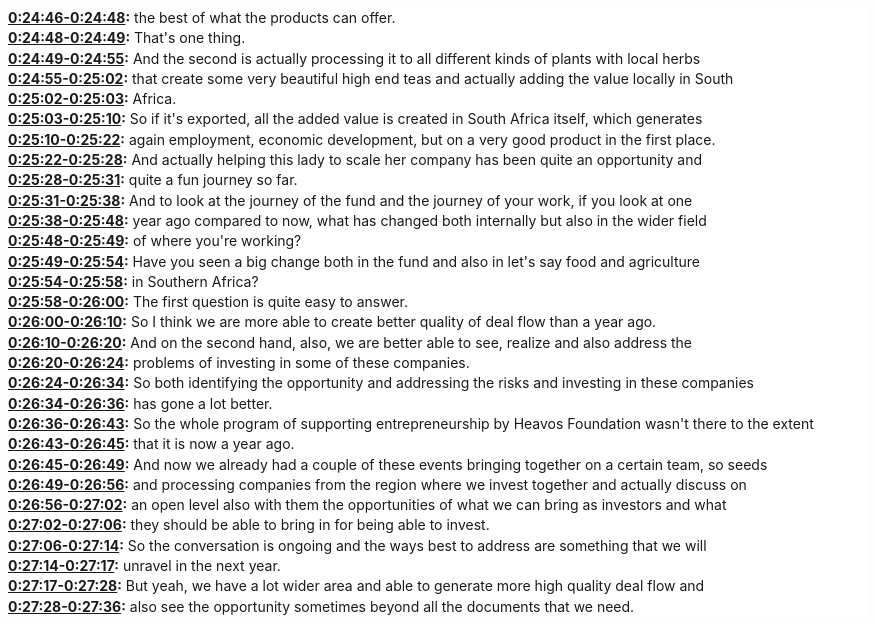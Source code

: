 **[0:24:46-0:24:48](https://investinginregenerativeagriculture.com/2018/08/23/martijn-blom/#t=0:24:46):**  the best of what the products can offer.  
**[0:24:48-0:24:49](https://investinginregenerativeagriculture.com/2018/08/23/martijn-blom/#t=0:24:48):**  That's one thing.  
**[0:24:49-0:24:55](https://investinginregenerativeagriculture.com/2018/08/23/martijn-blom/#t=0:24:49):**  And the second is actually processing it to all different kinds of plants with local herbs  
**[0:24:55-0:25:02](https://investinginregenerativeagriculture.com/2018/08/23/martijn-blom/#t=0:24:55):**  that create some very beautiful high end teas and actually adding the value locally in South  
**[0:25:02-0:25:03](https://investinginregenerativeagriculture.com/2018/08/23/martijn-blom/#t=0:25:02):**  Africa.  
**[0:25:03-0:25:10](https://investinginregenerativeagriculture.com/2018/08/23/martijn-blom/#t=0:25:03):**  So if it's exported, all the added value is created in South Africa itself, which generates  
**[0:25:10-0:25:22](https://investinginregenerativeagriculture.com/2018/08/23/martijn-blom/#t=0:25:10):**  again employment, economic development, but on a very good product in the first place.  
**[0:25:22-0:25:28](https://investinginregenerativeagriculture.com/2018/08/23/martijn-blom/#t=0:25:22):**  And actually helping this lady to scale her company has been quite an opportunity and  
**[0:25:28-0:25:31](https://investinginregenerativeagriculture.com/2018/08/23/martijn-blom/#t=0:25:28):**  quite a fun journey so far.  
**[0:25:31-0:25:38](https://investinginregenerativeagriculture.com/2018/08/23/martijn-blom/#t=0:25:31):**  And to look at the journey of the fund and the journey of your work, if you look at one  
**[0:25:38-0:25:48](https://investinginregenerativeagriculture.com/2018/08/23/martijn-blom/#t=0:25:38):**  year ago compared to now, what has changed both internally but also in the wider field  
**[0:25:48-0:25:49](https://investinginregenerativeagriculture.com/2018/08/23/martijn-blom/#t=0:25:48):**  of where you're working?  
**[0:25:49-0:25:54](https://investinginregenerativeagriculture.com/2018/08/23/martijn-blom/#t=0:25:49):**  Have you seen a big change both in the fund and also in let's say food and agriculture  
**[0:25:54-0:25:58](https://investinginregenerativeagriculture.com/2018/08/23/martijn-blom/#t=0:25:54):**  in Southern Africa?  
**[0:25:58-0:26:00](https://investinginregenerativeagriculture.com/2018/08/23/martijn-blom/#t=0:25:58):**  The first question is quite easy to answer.  
**[0:26:00-0:26:10](https://investinginregenerativeagriculture.com/2018/08/23/martijn-blom/#t=0:26:00):**  So I think we are more able to create better quality of deal flow than a year ago.  
**[0:26:10-0:26:20](https://investinginregenerativeagriculture.com/2018/08/23/martijn-blom/#t=0:26:10):**  And on the second hand, also, we are better able to see, realize and also address the  
**[0:26:20-0:26:24](https://investinginregenerativeagriculture.com/2018/08/23/martijn-blom/#t=0:26:20):**  problems of investing in some of these companies.  
**[0:26:24-0:26:34](https://investinginregenerativeagriculture.com/2018/08/23/martijn-blom/#t=0:26:24):**  So both identifying the opportunity and addressing the risks and investing in these companies  
**[0:26:34-0:26:36](https://investinginregenerativeagriculture.com/2018/08/23/martijn-blom/#t=0:26:34):**  has gone a lot better.  
**[0:26:36-0:26:43](https://investinginregenerativeagriculture.com/2018/08/23/martijn-blom/#t=0:26:36):**  So the whole program of supporting entrepreneurship by Heavos Foundation wasn't there to the extent  
**[0:26:43-0:26:45](https://investinginregenerativeagriculture.com/2018/08/23/martijn-blom/#t=0:26:43):**  that it is now a year ago.  
**[0:26:45-0:26:49](https://investinginregenerativeagriculture.com/2018/08/23/martijn-blom/#t=0:26:45):**  And now we already had a couple of these events bringing together on a certain team, so seeds  
**[0:26:49-0:26:56](https://investinginregenerativeagriculture.com/2018/08/23/martijn-blom/#t=0:26:49):**  and processing companies from the region where we invest together and actually discuss on  
**[0:26:56-0:27:02](https://investinginregenerativeagriculture.com/2018/08/23/martijn-blom/#t=0:26:56):**  an open level also with them the opportunities of what we can bring as investors and what  
**[0:27:02-0:27:06](https://investinginregenerativeagriculture.com/2018/08/23/martijn-blom/#t=0:27:02):**  they should be able to bring in for being able to invest.  
**[0:27:06-0:27:14](https://investinginregenerativeagriculture.com/2018/08/23/martijn-blom/#t=0:27:06):**  So the conversation is ongoing and the ways best to address are something that we will  
**[0:27:14-0:27:17](https://investinginregenerativeagriculture.com/2018/08/23/martijn-blom/#t=0:27:14):**  unravel in the next year.  
**[0:27:17-0:27:28](https://investinginregenerativeagriculture.com/2018/08/23/martijn-blom/#t=0:27:17):**  But yeah, we have a lot wider area and able to generate more high quality deal flow and  
**[0:27:28-0:27:36](https://investinginregenerativeagriculture.com/2018/08/23/martijn-blom/#t=0:27:28):**  also see the opportunity sometimes beyond all the documents that we need.  